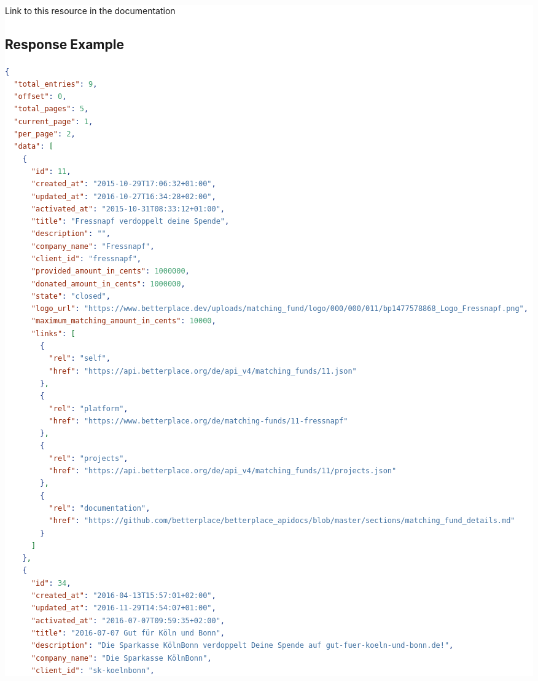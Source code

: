 </th>
<td>

Link to this resource in the documentation


</td>
    </tr>
</table>

## Response Example

```json
{
  "total_entries": 9,
  "offset": 0,
  "total_pages": 5,
  "current_page": 1,
  "per_page": 2,
  "data": [
    {
      "id": 11,
      "created_at": "2015-10-29T17:06:32+01:00",
      "updated_at": "2016-10-27T16:34:28+02:00",
      "activated_at": "2015-10-31T08:33:12+01:00",
      "title": "Fressnapf verdoppelt deine Spende",
      "description": "",
      "company_name": "Fressnapf",
      "client_id": "fressnapf",
      "provided_amount_in_cents": 1000000,
      "donated_amount_in_cents": 1000000,
      "state": "closed",
      "logo_url": "https://www.betterplace.dev/uploads/matching_fund/logo/000/000/011/bp1477578868_Logo_Fressnapf.png",
      "maximum_matching_amount_in_cents": 10000,
      "links": [
        {
          "rel": "self",
          "href": "https://api.betterplace.org/de/api_v4/matching_funds/11.json"
        },
        {
          "rel": "platform",
          "href": "https://www.betterplace.org/de/matching-funds/11-fressnapf"
        },
        {
          "rel": "projects",
          "href": "https://api.betterplace.org/de/api_v4/matching_funds/11/projects.json"
        },
        {
          "rel": "documentation",
          "href": "https://github.com/betterplace/betterplace_apidocs/blob/master/sections/matching_fund_details.md"
        }
      ]
    },
    {
      "id": 34,
      "created_at": "2016-04-13T15:57:01+02:00",
      "updated_at": "2016-11-29T14:54:07+01:00",
      "activated_at": "2016-07-07T09:59:35+02:00",
      "title": "2016-07-07 Gut für Köln und Bonn",
      "description": "Die Sparkasse KölnBonn verdoppelt Deine Spende auf gut-fuer-koeln-und-bonn.de!",
      "company_name": "Die Sparkasse KölnBonn",
      "client_id": "sk-koelnbonn",
```